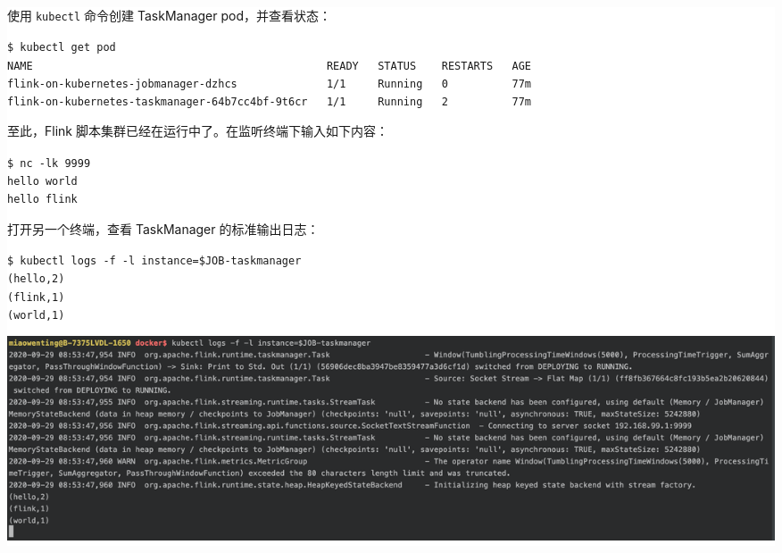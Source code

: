 使用 `kubectl` 命令创建 TaskManager pod，并查看状态：
```shell
$ kubectl get pod
NAME                                              READY   STATUS    RESTARTS   AGE
flink-on-kubernetes-jobmanager-dzhcs              1/1     Running   0          77m
flink-on-kubernetes-taskmanager-64b7cc4bf-9t6cr   1/1     Running   2          77m
```

至此，Flink 脚本集群已经在运行中了。在监听终端下输入如下内容：
```shell
$ nc -lk 9999
hello world
hello flink
```

打开另一个终端，查看 TaskManager 的标准输出日志：
```shell
$ kubectl logs -f -l instance=$JOB-taskmanager
(hello,2)
(flink,1)
(world,1)
```
![](./Flink部署-flink-on-kubernetes/taskmanager统计单词的标准输出日志.png)







